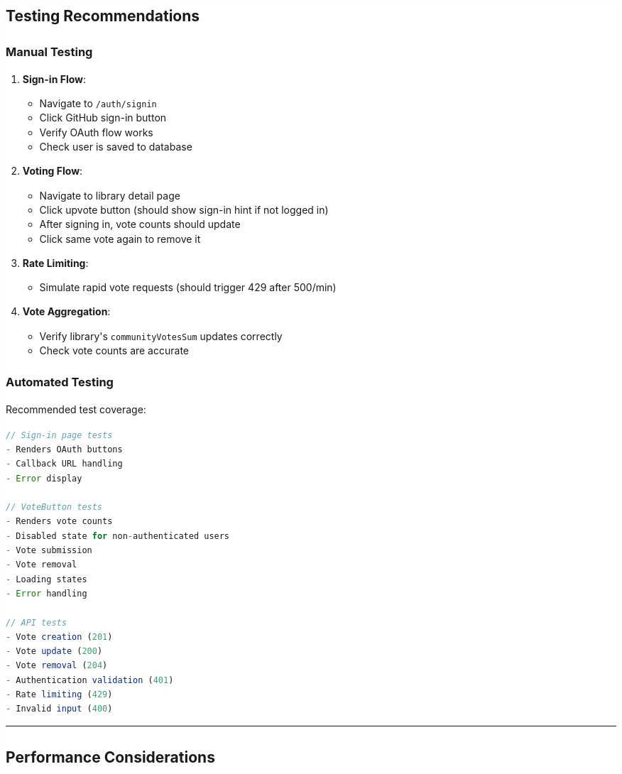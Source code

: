 
## Testing Recommendations

### Manual Testing

1. **Sign-in Flow**:
   - Navigate to `/auth/signin`
   - Click GitHub sign-in button
   - Verify OAuth flow works
   - Check user is saved to database

2. **Voting Flow**:
   - Navigate to library detail page
   - Click upvote button (should show sign-in hint if not logged in)
   - After signing in, vote counts should update
   - Click same vote again to remove it

3. **Rate Limiting**:
   - Simulate rapid vote requests (should trigger 429 after 500/min)

4. **Vote Aggregation**:
   - Verify library's `communityVotesSum` updates correctly
   - Check vote counts are accurate

### Automated Testing

Recommended test coverage:

```typescript
// Sign-in page tests
- Renders OAuth buttons
- Callback URL handling
- Error display

// VoteButton tests
- Renders vote counts
- Disabled state for non-authenticated users
- Vote submission
- Vote removal
- Loading states
- Error handling

// API tests
- Vote creation (201)
- Vote update (200)
- Vote removal (204)
- Authentication validation (401)
- Rate limiting (429)
- Invalid input (400)
```

---

## Performance Considerations
